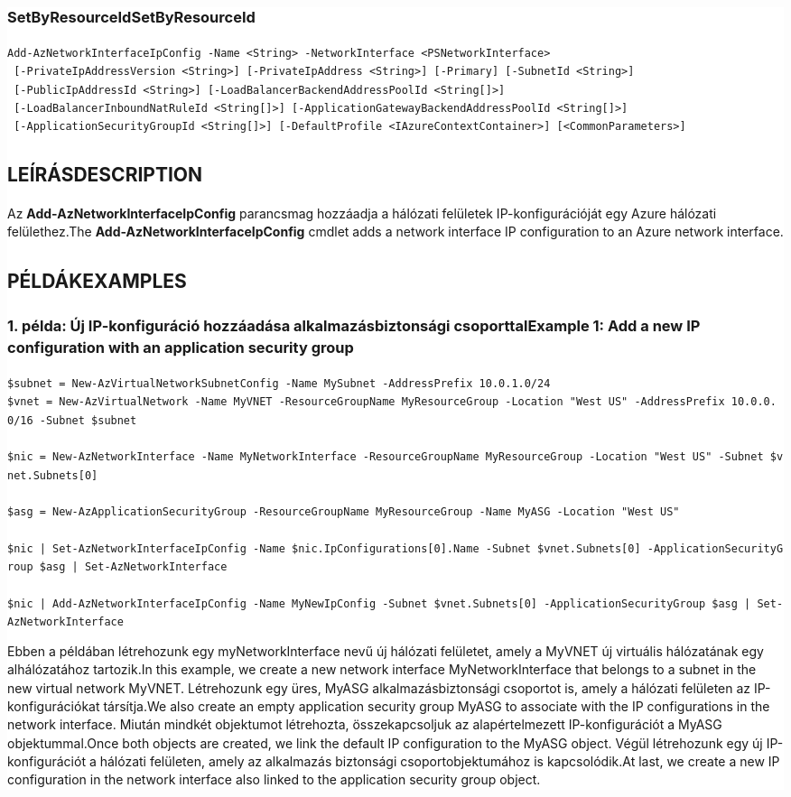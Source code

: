 ### <span data-ttu-id="d0bef-106">SetByResourceId</span><span class="sxs-lookup"><span data-stu-id="d0bef-106">SetByResourceId</span></span>
```
Add-AzNetworkInterfaceIpConfig -Name <String> -NetworkInterface <PSNetworkInterface>
 [-PrivateIpAddressVersion <String>] [-PrivateIpAddress <String>] [-Primary] [-SubnetId <String>]
 [-PublicIpAddressId <String>] [-LoadBalancerBackendAddressPoolId <String[]>]
 [-LoadBalancerInboundNatRuleId <String[]>] [-ApplicationGatewayBackendAddressPoolId <String[]>]
 [-ApplicationSecurityGroupId <String[]>] [-DefaultProfile <IAzureContextContainer>] [<CommonParameters>]
```

## <span data-ttu-id="d0bef-107">LEÍRÁS</span><span class="sxs-lookup"><span data-stu-id="d0bef-107">DESCRIPTION</span></span>
<span data-ttu-id="d0bef-108">Az **Add-AzNetworkInterfaceIpConfig** parancsmag hozzáadja a hálózati felületek IP-konfigurációját egy Azure hálózati felülethez.</span><span class="sxs-lookup"><span data-stu-id="d0bef-108">The **Add-AzNetworkInterfaceIpConfig** cmdlet adds a network interface IP configuration to an Azure network interface.</span></span>

## <span data-ttu-id="d0bef-109">PÉLDÁK</span><span class="sxs-lookup"><span data-stu-id="d0bef-109">EXAMPLES</span></span>

### <span data-ttu-id="d0bef-110">1. példa: Új IP-konfiguráció hozzáadása alkalmazásbiztonsági csoporttal</span><span class="sxs-lookup"><span data-stu-id="d0bef-110">Example 1: Add a new IP configuration with an application security group</span></span>
```
$subnet = New-AzVirtualNetworkSubnetConfig -Name MySubnet -AddressPrefix 10.0.1.0/24
$vnet = New-AzVirtualNetwork -Name MyVNET -ResourceGroupName MyResourceGroup -Location "West US" -AddressPrefix 10.0.0.0/16 -Subnet $subnet

$nic = New-AzNetworkInterface -Name MyNetworkInterface -ResourceGroupName MyResourceGroup -Location "West US" -Subnet $vnet.Subnets[0]

$asg = New-AzApplicationSecurityGroup -ResourceGroupName MyResourceGroup -Name MyASG -Location "West US"

$nic | Set-AzNetworkInterfaceIpConfig -Name $nic.IpConfigurations[0].Name -Subnet $vnet.Subnets[0] -ApplicationSecurityGroup $asg | Set-AzNetworkInterface

$nic | Add-AzNetworkInterfaceIpConfig -Name MyNewIpConfig -Subnet $vnet.Subnets[0] -ApplicationSecurityGroup $asg | Set-AzNetworkInterface
```

<span data-ttu-id="d0bef-111">Ebben a példában létrehozunk egy myNetworkInterface nevű új hálózati felületet, amely a MyVNET új virtuális hálózatának egy alhálózatához tartozik.</span><span class="sxs-lookup"><span data-stu-id="d0bef-111">In this example, we create a new network interface MyNetworkInterface that belongs to a subnet in the new virtual network MyVNET.</span></span> <span data-ttu-id="d0bef-112">Létrehozunk egy üres, MyASG alkalmazásbiztonsági csoportot is, amely a hálózati felületen az IP-konfigurációkat társítja.</span><span class="sxs-lookup"><span data-stu-id="d0bef-112">We also create an empty application security group MyASG to associate with the IP configurations in the network interface.</span></span> <span data-ttu-id="d0bef-113">Miután mindkét objektumot létrehozta, összekapcsoljuk az alapértelmezett IP-konfigurációt a MyASG objektummal.</span><span class="sxs-lookup"><span data-stu-id="d0bef-113">Once both objects are created, we link the default IP configuration to the MyASG object.</span></span> <span data-ttu-id="d0bef-114">Végül létrehozunk egy új IP-konfigurációt a hálózati felületen, amely az alkalmazás biztonsági csoportobjektumához is kapcsolódik.</span><span class="sxs-lookup"><span data-stu-id="d0bef-114">At last, we create a new IP configuration in the network interface also linked to the application security group object.</span></span>

